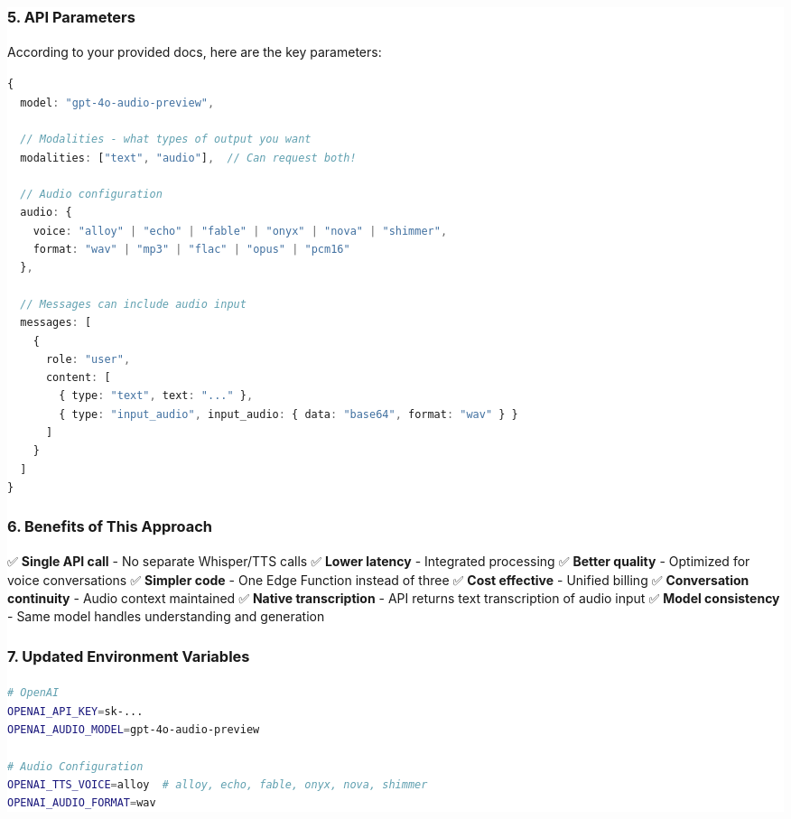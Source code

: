 ### **5. API Parameters**

According to your provided docs, here are the key parameters:

```typescript
{
  model: "gpt-4o-audio-preview",
  
  // Modalities - what types of output you want
  modalities: ["text", "audio"],  // Can request both!
  
  // Audio configuration
  audio: {
    voice: "alloy" | "echo" | "fable" | "onyx" | "nova" | "shimmer",
    format: "wav" | "mp3" | "flac" | "opus" | "pcm16"
  },
  
  // Messages can include audio input
  messages: [
    {
      role: "user",
      content: [
        { type: "text", text: "..." },
        { type: "input_audio", input_audio: { data: "base64", format: "wav" } }
      ]
    }
  ]
}
```

### **6. Benefits of This Approach**

✅ **Single API call** - No separate Whisper/TTS calls
✅ **Lower latency** - Integrated processing
✅ **Better quality** - Optimized for voice conversations
✅ **Simpler code** - One Edge Function instead of three
✅ **Cost effective** - Unified billing
✅ **Conversation continuity** - Audio context maintained
✅ **Native transcription** - API returns text transcription of audio input
✅ **Model consistency** - Same model handles understanding and generation

### **7. Updated Environment Variables**

```bash
# OpenAI
OPENAI_API_KEY=sk-...
OPENAI_AUDIO_MODEL=gpt-4o-audio-preview

# Audio Configuration
OPENAI_TTS_VOICE=alloy  # alloy, echo, fable, onyx, nova, shimmer
OPENAI_AUDIO_FORMAT=wav
```
